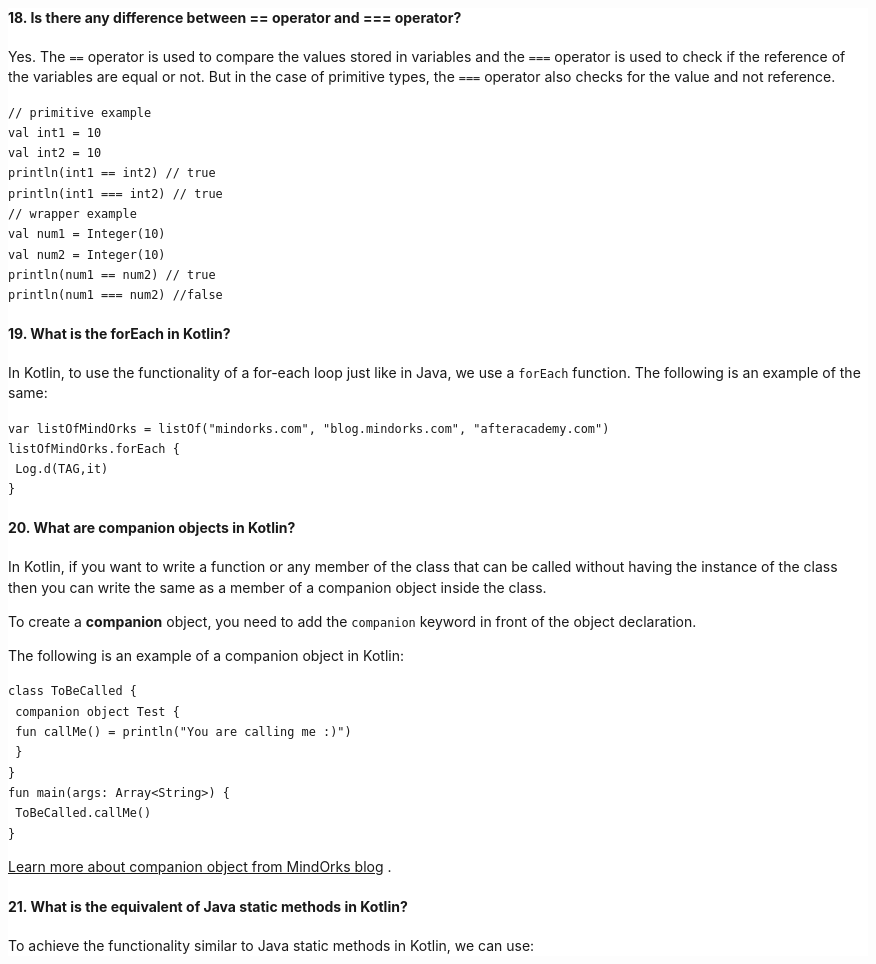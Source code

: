 #### 18\. Is there any difference between == operator and === operator?

Yes. The `==` operator is used to compare the values stored in variables and the `===` operator is used to check if the reference of the variables are equal or not. But in the case of primitive types, the `===` operator also checks for the value and not reference.

    // primitive example
    val int1 = 10 
    val int2 = 10
    println(int1 == int2) // true
    println(int1 === int2) // true
    // wrapper example
    val num1 = Integer(10)
    val num2 = Integer(10)
    println(num1 == num2) // true
    println(num1 === num2) //false

#### 19\. What is the forEach in Kotlin?

In Kotlin, to use the functionality of a for-each loop just like in Java, we use a `forEach` function. The following is an example of the same:

    var listOfMindOrks = listOf("mindorks.com", "blog.mindorks.com", "afteracademy.com")
    listOfMindOrks.forEach {
     Log.d(TAG,it)
    }

#### 20\. What are companion objects in Kotlin?

In Kotlin, if you want to write a function or any member of the class that can be called without having the instance of the class then you can write the same as a member of a companion object inside the class.

To create a **companion** object, you need to add the `companion` keyword in front of the object declaration.

The following is an example of a companion object in Kotlin:

    class ToBeCalled {
     companion object Test {
     fun callMe() = println("You are calling me :)")
     }
    }
    fun main(args: Array<String>) {
     ToBeCalled.callMe()
    }

[Learn more about companion object from MindOrks blog](https://blog.mindorks.com/companion-object-in-kotlin) .

#### 21\. What is the equivalent of Java static methods in Kotlin?

To achieve the functionality similar to Java static methods in Kotlin, we can use:
